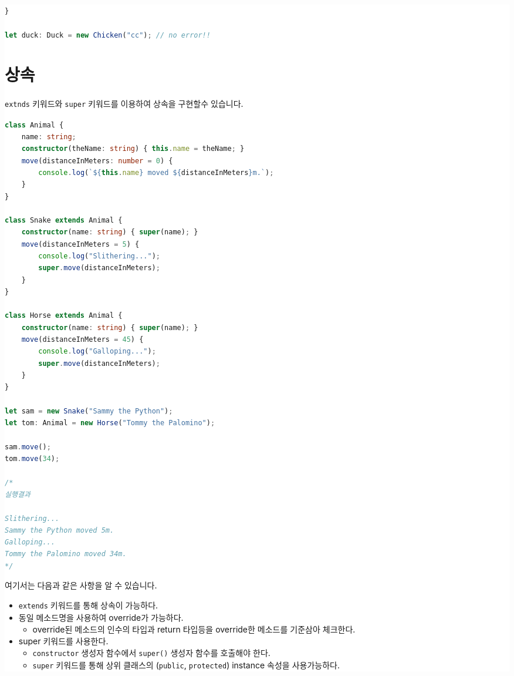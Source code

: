 ```ts
}

let duck: Duck = new Chicken("cc"); // no error!!
```


# 상속

`extnds` 키워드와 `super` 키워드를 이용하여 상속을 구현할수 있습니다.
```ts
class Animal {
    name: string;
    constructor(theName: string) { this.name = theName; }
    move(distanceInMeters: number = 0) {
        console.log(`${this.name} moved ${distanceInMeters}m.`);
    }
}

class Snake extends Animal {
    constructor(name: string) { super(name); }
    move(distanceInMeters = 5) {
        console.log("Slithering...");
        super.move(distanceInMeters);
    }
}

class Horse extends Animal {
    constructor(name: string) { super(name); }
    move(distanceInMeters = 45) {
        console.log("Galloping...");
        super.move(distanceInMeters);
    }
}

let sam = new Snake("Sammy the Python");
let tom: Animal = new Horse("Tommy the Palomino");

sam.move();
tom.move(34);

/*
실행결과

Slithering...
Sammy the Python moved 5m.
Galloping...
Tommy the Palomino moved 34m.
*/
```
여기서는 다음과 같은 사항을 알 수 있습니다.
* `extends` 키워드를 통해 상속이 가능하다.
* 동일 메소드명을 사용하여 override가 가능하다.
    * override된 메소드의 인수의 타입과 return 타입등을 override한 메소드를 기준삼아 체크한다.
* super 키워드를 사용한다.
    * `constructor` 생성자 함수에서 `super()` 생성자 함수를 호출해야 한다.
    * `super` 키워드를 통해 상위 클래스의 (`public`, `protected`) instance 속성을 사용가능하다.

